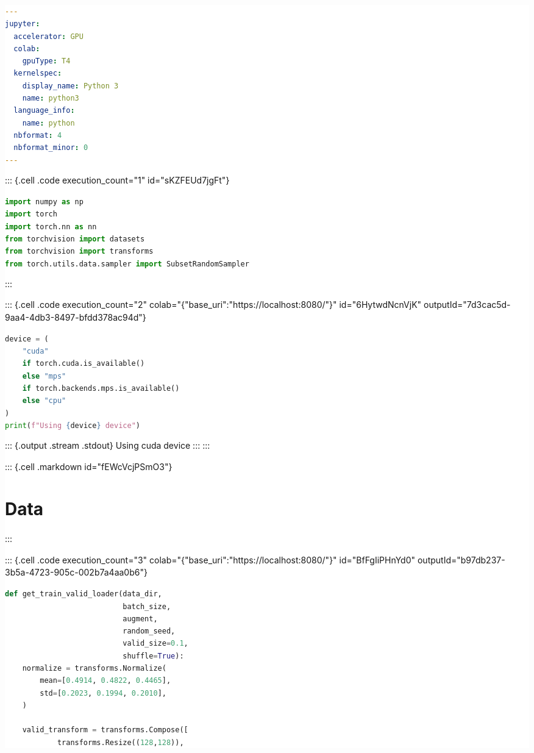 ```yaml
---
jupyter:
  accelerator: GPU
  colab:
    gpuType: T4
  kernelspec:
    display_name: Python 3
    name: python3
  language_info:
    name: python
  nbformat: 4
  nbformat_minor: 0
---
```


::: {.cell .code execution_count="1" id="sKZFEUd7jgFt"}
``` python
import numpy as np
import torch
import torch.nn as nn
from torchvision import datasets
from torchvision import transforms
from torch.utils.data.sampler import SubsetRandomSampler
```
:::

::: {.cell .code execution_count="2" colab="{\"base_uri\":\"https://localhost:8080/\"}" id="6HytwdNcnVjK" outputId="7d3cac5d-9aa4-4db3-8497-bfdd378ac94d"}
``` python
device = (
    "cuda"
    if torch.cuda.is_available()
    else "mps"
    if torch.backends.mps.is_available()
    else "cpu"
)
print(f"Using {device} device")
```

::: {.output .stream .stdout}
    Using cuda device
:::
:::

::: {.cell .markdown id="fEWcVcjPSmO3"}
# Data
:::

::: {.cell .code execution_count="3" colab="{\"base_uri\":\"https://localhost:8080/\"}" id="BfFgIiPHnYd0" outputId="b97db237-3b5a-4723-905c-002b7a4aa0b6"}
``` python
def get_train_valid_loader(data_dir,
                           batch_size,
                           augment,
                           random_seed,
                           valid_size=0.1,
                           shuffle=True):
    normalize = transforms.Normalize(
        mean=[0.4914, 0.4822, 0.4465],
        std=[0.2023, 0.1994, 0.2010],
    )

    valid_transform = transforms.Compose([
            transforms.Resize((128,128)),
```
